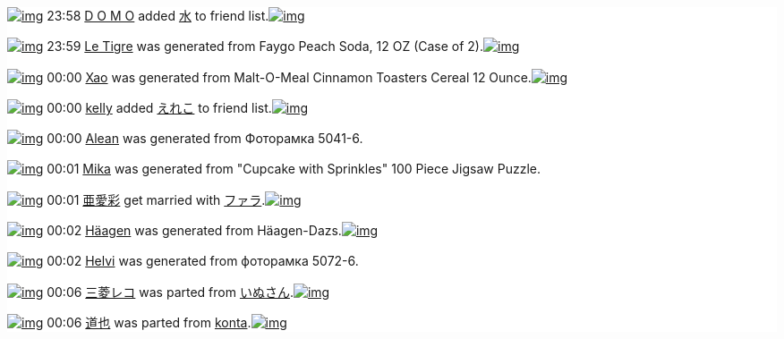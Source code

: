 [![img](http://img547.imageshack.us/img547/6205/l9pc.jpg)](http://www.barcodekanojo.com/user/436918/D%20O%20M%20O) 23:58 [D O M O](http://www.barcodekanojo.com/user/436918/D%20O%20M%20O) added [水](http://www.barcodekanojo.com/kanojo/2626277/%E6%B0%B4) to friend list.[![img](http://img845.imageshack.us/img845/1953/8462.png)](http://www.barcodekanojo.com/kanojo/2626277/%E6%B0%B4) 

[![img](http://img198.imageshack.us/img198/2685/fkrb.png)](http://www.barcodekanojo.com/kanojo/2781808/Le%20Tigre) 23:59 [Le Tigre](http://www.barcodekanojo.com/kanojo/2781808/Le%20Tigre) was generated from Faygo Peach Soda, 12 OZ (Case of 2).[![img](http://img547.imageshack.us/img547/9868/cl1j.jpg)](http://www.barcodekanojo.com/product_images/barcode/5343575/1391353137/50x50xFaygo,P20Peach,P20Soda,P2C,P2012,P20OZ,P20,P28Case,P20of,P202,P29.jpg,qw=88,ah=88.pagespeed.ic.Zb9-Ra0WwR.jpg) 

[![img](http://img801.imageshack.us/img801/2839/8kp5.png)](http://www.barcodekanojo.com/kanojo/2781809/Xao) 00:00 [Xao](http://www.barcodekanojo.com/kanojo/2781809/Xao) was generated from Malt-O-Meal Cinnamon Toasters Cereal 12 Ounce.[![img](http://img560.imageshack.us/img560/9136/2aks.jpg)](http://www.barcodekanojo.com/product_images/barcode/5343576/1391353171/50x50xMalt-O-Meal,P20Cinnamon,P20Toasters,P20Cereal,P2012,P20Ounce.jpg,qw=88,ah=88.pagespeed.ic.L8aFpgFUP0.jpg) 

[![img](http://img849.imageshack.us/img849/2797/t7mv.jpg)](http://www.barcodekanojo.com/user/398929/kelly) 00:00 [kelly](http://www.barcodekanojo.com/user/398929/kelly) added [えれこ](http://www.barcodekanojo.com/kanojo/2781807/%E3%81%88%E3%82%8C%E3%81%93) to friend list.[![img](http://img834.imageshack.us/img834/3208/0ugj.png)](http://www.barcodekanojo.com/kanojo/2781807/%E3%81%88%E3%82%8C%E3%81%93) 

[![img](http://img577.imageshack.us/img577/4347/smab.png)](http://www.barcodekanojo.com/kanojo/2781810/Alean) 00:00 [Alean](http://www.barcodekanojo.com/kanojo/2781810/Alean) was generated from Фоторамка 5041-6.

[![img](http://img163.imageshack.us/img163/2424/n4iv.png)](http://www.barcodekanojo.com/kanojo/2781811/Mika) 00:01 [Mika](http://www.barcodekanojo.com/kanojo/2781811/Mika) was generated from "Cupcake with Sprinkles" 100 Piece Jigsaw Puzzle.

[![img](http://img607.imageshack.us/img607/1497/16b2.jpg)](http://www.barcodekanojo.com/user/402371/%E4%BA%9C%E6%84%9B%E5%BD%A9) 00:01 [亜愛彩](http://www.barcodekanojo.com/user/402371/%E4%BA%9C%E6%84%9B%E5%BD%A9) get married with [ファラ](http://www.barcodekanojo.com/kanojo/2570980/%E3%83%95%E3%82%A1%E3%83%A9).[![img](http://img822.imageshack.us/img822/1223/zl5m.png)](http://www.barcodekanojo.com/kanojo/2570980/%E3%83%95%E3%82%A1%E3%83%A9) 

[![img](http://img513.imageshack.us/img513/585/40ru.png)](http://www.barcodekanojo.com/kanojo/2781812/H%C3%A4agen) 00:02 [Häagen](http://www.barcodekanojo.com/kanojo/2781812/H%C3%A4agen) was generated from Häagen-Dazs.[![img](http://img534.imageshack.us/img534/3502/g56m.jpg)](http://www.barcodekanojo.com/product_images/barcode/5343580/1391353273/H%C3%A4agen-Dazs.jpg) 

[![img](http://img196.imageshack.us/img196/2617/slnf.png)](http://www.barcodekanojo.com/kanojo/2781813/Helvi) 00:02 [Helvi](http://www.barcodekanojo.com/kanojo/2781813/Helvi) was generated from фоторамка 5072-6.

[![img](http://img850.imageshack.us/img850/1363/awyu.png)](http://www.barcodekanojo.com/kanojo/1766402/%E4%B8%89%E8%8F%B1%E3%83%AC%E3%82%B3) 00:06 [三菱レコ](http://www.barcodekanojo.com/kanojo/1766402/%E4%B8%89%E8%8F%B1%E3%83%AC%E3%82%B3) was parted from [いぬさん](http://www.barcodekanojo.com/kanojo/1766402/%E4%B8%89%E8%8F%B1%E3%83%AC%E3%82%B3).[![img](http://img593.imageshack.us/img593/792/hapn.png)](http://www.barcodekanojo.com/user/262555/%E3%81%84%E3%81%AC%E3%81%95%E3%82%93) 

[![img](http://img809.imageshack.us/img809/3510/tovw.png)](http://www.barcodekanojo.com/kanojo/2641511/%E9%81%93%E4%B9%9F) 00:06 [道也](http://www.barcodekanojo.com/kanojo/2641511/%E9%81%93%E4%B9%9F) was parted from [konta](http://www.barcodekanojo.com/kanojo/2641511/%E9%81%93%E4%B9%9F).[![img](http://img607.imageshack.us/img607/6176/7apx.jpg)](http://www.barcodekanojo.com/user/23082/konta) 
